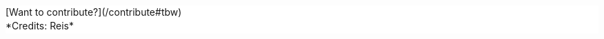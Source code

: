 </div>

<div markdown="1" class=" ghcms ghcms-outfitslegendary">
  [Want to contribute?](/contribute#tbw)
</div>

</div>



<div markdown="1" class=" ghcms ghcms-credits">
*Credits: Reis*
</div>


